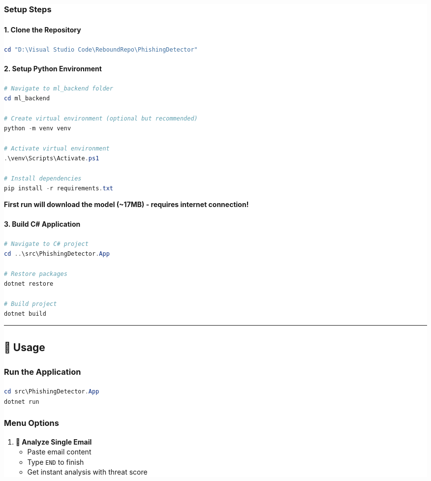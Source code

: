 ### Setup Steps

#### 1. Clone the Repository
```powershell
cd "D:\Visual Studio Code\ReboundRepo\PhishingDetector"
```

#### 2. Setup Python Environment
```powershell
# Navigate to ml_backend folder
cd ml_backend

# Create virtual environment (optional but recommended)
python -m venv venv

# Activate virtual environment
.\venv\Scripts\Activate.ps1

# Install dependencies
pip install -r requirements.txt
```

**First run will download the model (~17MB) - requires internet connection!**

#### 3. Build C# Application
```powershell
# Navigate to C# project
cd ..\src\PhishingDetector.App

# Restore packages
dotnet restore

# Build project
dotnet build
```

---

## 🚀 Usage

### Run the Application
```powershell
cd src\PhishingDetector.App
dotnet run
```

### Menu Options

1. **📧 Analyze Single Email**
   - Paste email content
   - Type `END` to finish
   - Get instant analysis with threat score
